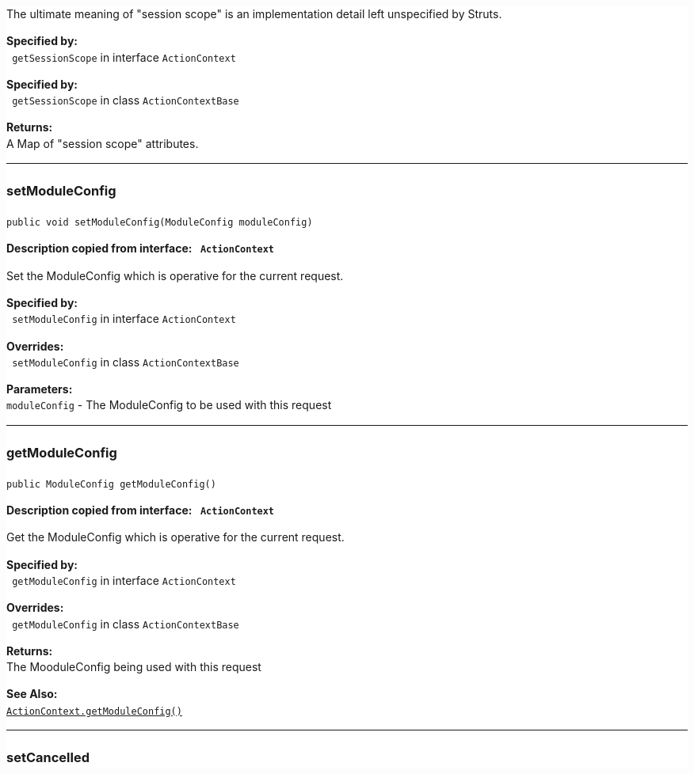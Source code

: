 The ultimate meaning of "session scope" is an implementation detail left unspecified by Struts.

**Specified by:**  
` getSessionScope` in interface `ActionContext`

**Specified by:**  
` getSessionScope` in class `ActionContextBase`



**Returns:**  
A Map of "session scope" attributes.

------------------------------------------------------------------------

### setModuleConfig

    public void setModuleConfig(ModuleConfig moduleConfig)

**Description copied from interface: ` ActionContext`**

Set the ModuleConfig which is operative for the current request.

**Specified by:**  
` setModuleConfig` in interface `ActionContext`

**Overrides:**  
` setModuleConfig` in class `ActionContextBase`



**Parameters:**  
`moduleConfig` - The ModuleConfig to be used with this request

------------------------------------------------------------------------

### getModuleConfig

    public ModuleConfig getModuleConfig()

**Description copied from interface: ` ActionContext`**

Get the ModuleConfig which is operative for the current request.

**Specified by:**  
` getModuleConfig` in interface `ActionContext`

**Overrides:**  
` getModuleConfig` in class `ActionContextBase`



**Returns:**  
The MooduleConfig being used with this request

**See Also:**  
[`ActionContext.getModuleConfig()`](../../../../../org/apache/struts/chain/contexts/ActionContext.html.md#getModuleConfig())

------------------------------------------------------------------------

### setCancelled
